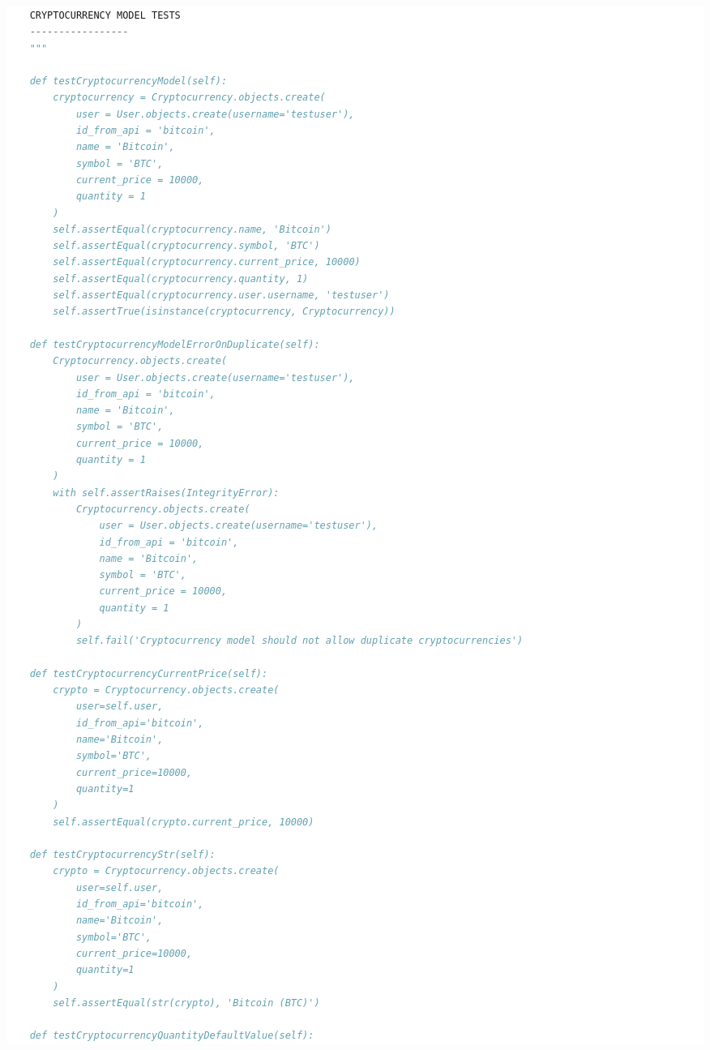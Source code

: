 ```python
    CRYPTOCURRENCY MODEL TESTS
    -----------------
    """
    
    def testCryptocurrencyModel(self):
        cryptocurrency = Cryptocurrency.objects.create(
            user = User.objects.create(username='testuser'),
            id_from_api = 'bitcoin',
            name = 'Bitcoin', 
            symbol = 'BTC',
            current_price = 10000,
            quantity = 1
        )
        self.assertEqual(cryptocurrency.name, 'Bitcoin')
        self.assertEqual(cryptocurrency.symbol, 'BTC')
        self.assertEqual(cryptocurrency.current_price, 10000)
        self.assertEqual(cryptocurrency.quantity, 1)
        self.assertEqual(cryptocurrency.user.username, 'testuser')
        self.assertTrue(isinstance(cryptocurrency, Cryptocurrency))
        
    def testCryptocurrencyModelErrorOnDuplicate(self):
        Cryptocurrency.objects.create(
            user = User.objects.create(username='testuser'),
            id_from_api = 'bitcoin',
            name = 'Bitcoin', 
            symbol = 'BTC',
            current_price = 10000,
            quantity = 1
        )
        with self.assertRaises(IntegrityError):
            Cryptocurrency.objects.create(
                user = User.objects.create(username='testuser'),
                id_from_api = 'bitcoin',
                name = 'Bitcoin', 
                symbol = 'BTC',
                current_price = 10000,
                quantity = 1
            )
            self.fail('Cryptocurrency model should not allow duplicate cryptocurrencies')
            
    def testCryptocurrencyCurrentPrice(self):
        crypto = Cryptocurrency.objects.create(
            user=self.user,
            id_from_api='bitcoin',
            name='Bitcoin', 
            symbol='BTC',
            current_price=10000,
            quantity=1
        )
        self.assertEqual(crypto.current_price, 10000)
        
    def testCryptocurrencyStr(self):
        crypto = Cryptocurrency.objects.create(
            user=self.user,
            id_from_api='bitcoin',
            name='Bitcoin', 
            symbol='BTC',
            current_price=10000,
            quantity=1
        )
        self.assertEqual(str(crypto), 'Bitcoin (BTC)')
        
    def testCryptocurrencyQuantityDefaultValue(self):
```